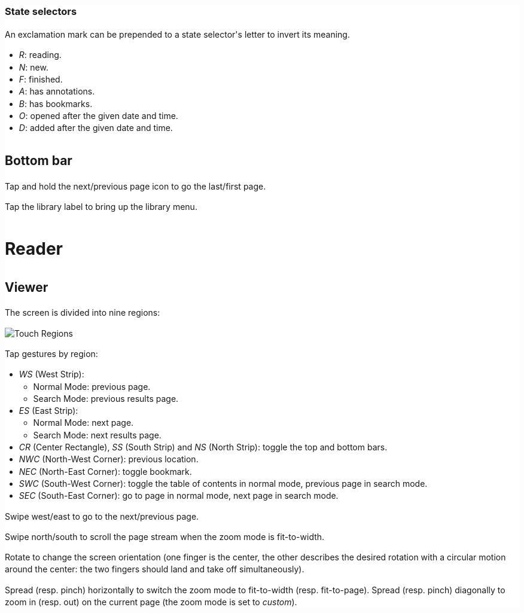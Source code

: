 ### State selectors

An exclamation mark can be prepended to a state selector's letter to invert its meaning.

- *R*: reading.
- *N*: new.
- *F*: finished.
- *A*: has annotations.
- *B*: has bookmarks.
- *O*: opened after the given date and time.
- *D*: added after the given date and time.

## Bottom bar

Tap and hold the next/previous page icon to go the last/first page.

Tap the library label to bring up the library menu.

# Reader

## Viewer

The screen is divided into nine regions:

![Touch Regions](../artworks/touch_regions.svg)

Tap gestures by region:

- *WS* (West Strip):
	- Normal Mode: previous page.
	- Search Mode: previous results page.
- *ES* (East Strip):
	- Normal Mode: next page.
	- Search Mode: next results page.
- *CR* (Center Rectangle), *SS* (South Strip) and *NS* (North Strip): toggle the top and bottom bars.
- *NWC* (North-West Corner): previous location.
- *NEC* (North-East Corner): toggle bookmark.
- *SWC* (South-West Corner): toggle the table of contents in normal mode, previous page in search mode.
- *SEC* (South-East Corner): go to page in normal mode, next page in search mode.

Swipe west/east to go to the next/previous page.

Swipe north/south to scroll the page stream when the zoom mode is fit-to-width.

Rotate to change the screen orientation (one finger is the center, the other describes the desired rotation with a circular motion around the center: the two fingers should land and take off simultaneously).

Spread (resp. pinch) horizontally to switch the zoom mode to fit-to-width (resp. fit-to-page).
Spread (resp. pinch) diagonally to zoom in (resp. out) on the current page (the zoom mode is set to *custom*).
